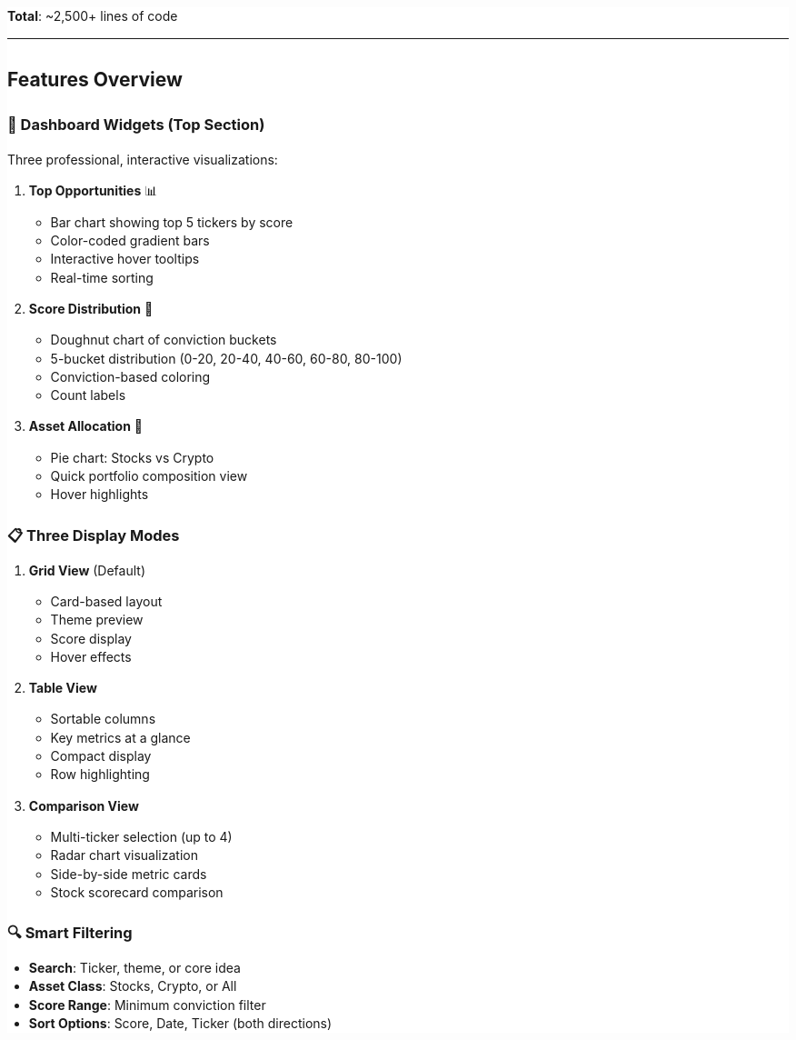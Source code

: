 **Total**: ~2,500+ lines of code

---

## Features Overview

### 🎨 Dashboard Widgets (Top Section)

Three professional, interactive visualizations:

1. **Top Opportunities** 📊
   - Bar chart showing top 5 tickers by score
   - Color-coded gradient bars
   - Interactive hover tooltips
   - Real-time sorting

2. **Score Distribution** 🎯
   - Doughnut chart of conviction buckets
   - 5-bucket distribution (0-20, 20-40, 40-60, 60-80, 80-100)
   - Conviction-based coloring
   - Count labels

3. **Asset Allocation** 💼
   - Pie chart: Stocks vs Crypto
   - Quick portfolio composition view
   - Hover highlights

### 📋 Three Display Modes

1. **Grid View** (Default)
   - Card-based layout
   - Theme preview
   - Score display
   - Hover effects

2. **Table View**
   - Sortable columns
   - Key metrics at a glance
   - Compact display
   - Row highlighting

3. **Comparison View**
   - Multi-ticker selection (up to 4)
   - Radar chart visualization
   - Side-by-side metric cards
   - Stock scorecard comparison

### 🔍 Smart Filtering

- **Search**: Ticker, theme, or core idea
- **Asset Class**: Stocks, Crypto, or All
- **Score Range**: Minimum conviction filter
- **Sort Options**: Score, Date, Ticker (both directions)
